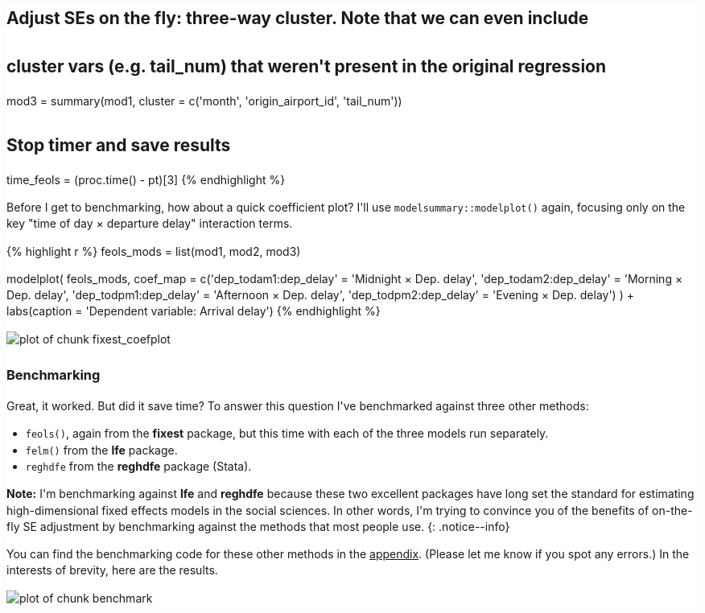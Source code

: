 ## Adjust SEs on the fly: three-way cluster. Note that we can even include
## cluster vars (e.g. tail_num) that weren't present in the original regression
mod3 = summary(mod1, cluster = c('month', 'origin_airport_id', 'tail_num'))

## Stop timer and save results
time_feols = (proc.time() - pt)[3]
{% endhighlight %}

Before I get to benchmarking, how about a quick coefficient plot? I'll use `modelsummary::modelplot()` again, focusing only on the key "time of day × departure delay" interaction terms.


{% highlight r %}
feols_mods = list(mod1, mod2, mod3)

modelplot(
  feols_mods, 
  coef_map = c('dep_todam1:dep_delay' = 'Midnight × Dep. delay',
               'dep_todam2:dep_delay' = 'Morning × Dep. delay',
               'dep_todpm1:dep_delay' = 'Afternoon × Dep. delay',
               'dep_todpm2:dep_delay' = 'Evening × Dep. delay')
  ) +
  labs(caption = 'Dependent variable: Arrival delay')
{% endhighlight %}

![plot of chunk fixest_coefplot](/figure/posts/2020-10-19-better-way-adjust-ses/fixest_coefplot-1.png)

### Benchmarking

Great, it worked. But did it save time? To answer this question I've benchmarked against three other methods:

- `feols()`, again from the **fixest** package, but this time with each of the three models run separately.
- `felm()` from the **lfe** package.
- `reghdfe` from the **reghdfe** package (Stata).

**Note:** I'm benchmarking against **lfe** and **reghdfe** because these two excellent packages have long set the standard for estimating high-dimensional fixed effects models in the social sciences. In other words, I'm trying to convince you of the benefits of on-the-fly SE adjustment by benchmarking against the methods that most people use.
{: .notice--info}

You can find the benchmarking code for these other methods in the [appendix](#benchmark-other). (Please let me know if you spot any errors.) In the interests of brevity, here are the results.





![plot of chunk benchmark](/figure/posts/2020-10-19-better-way-adjust-ses/benchmark-1.png)


[^1]: You can substitute with a regular *for* loop or `purrr::map()` if you prefer.
[^2]: You should read the package documentation for a full description, but very briefly: Valid `se` arguments are "standard", "hetero", "cluster", "twoway", "threeway" or "fourway". The `cluster` argument provides an alternative way to be explicit about which variables you want to cluster on. E.g. You would write `cluster = c('country', 'year')` instead of `se = 'twoway'`.
[^3]: Note that I'm going to use a `dep_tod / dep_delay` expansion on the RHS to get the [full marginal effect]({{ site.baseurl }}{% post_url 2019-12-16-interaction-effects %}) of the interaction terms. Don't worry too much about this if you haven't seen it before (click on the previous link if you want to learn more).